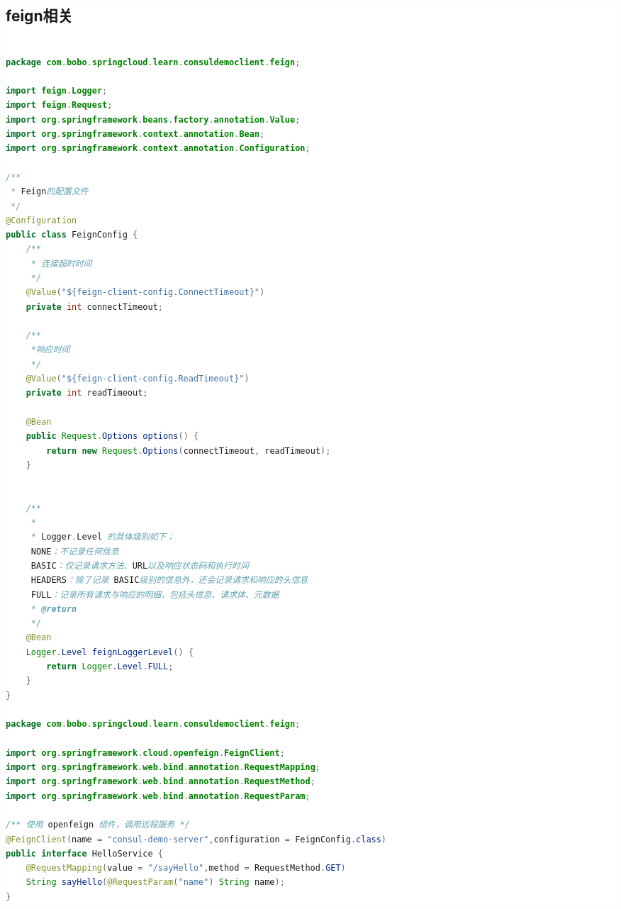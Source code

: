 ## feign相关

```java

package com.bobo.springcloud.learn.consuldemoclient.feign;

import feign.Logger;
import feign.Request;
import org.springframework.beans.factory.annotation.Value;
import org.springframework.context.annotation.Bean;
import org.springframework.context.annotation.Configuration;

/**
 * Feign的配置文件
 */
@Configuration
public class FeignConfig {
    /**
     * 连接超时时间
     */
    @Value("${feign-client-config.ConnectTimeout}")
    private int connectTimeout;

    /**
     *响应时间
     */
    @Value("${feign-client-config.ReadTimeout}")
    private int readTimeout;

    @Bean
    public Request.Options options() {
        return new Request.Options(connectTimeout, readTimeout);
    }


    /**
     *
     * Logger.Level 的具体级别如下：
     NONE：不记录任何信息
     BASIC：仅记录请求方法、URL以及响应状态码和执行时间
     HEADERS：除了记录 BASIC级别的信息外，还会记录请求和响应的头信息
     FULL：记录所有请求与响应的明细，包括头信息、请求体、元数据
     * @return
     */
    @Bean
    Logger.Level feignLoggerLevel() {
        return Logger.Level.FULL;
    }
}

package com.bobo.springcloud.learn.consuldemoclient.feign;

import org.springframework.cloud.openfeign.FeignClient;
import org.springframework.web.bind.annotation.RequestMapping;
import org.springframework.web.bind.annotation.RequestMethod;
import org.springframework.web.bind.annotation.RequestParam;

/** 使用 openfeign 组件，调用远程服务 */
@FeignClient(name = "consul-demo-server",configuration = FeignConfig.class)
public interface HelloService {
    @RequestMapping(value = "/sayHello",method = RequestMethod.GET)
    String sayHello(@RequestParam("name") String name);
}
```